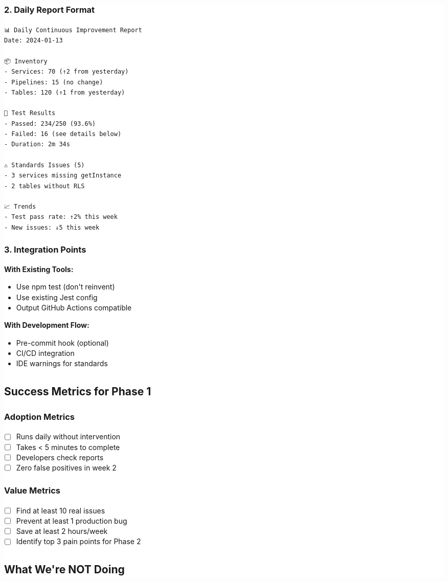 ### 2. Daily Report Format
```
📊 Daily Continuous Improvement Report
Date: 2024-01-13

📦 Inventory
- Services: 70 (↑2 from yesterday)
- Pipelines: 15 (no change)  
- Tables: 120 (↑1 from yesterday)

🧪 Test Results
- Passed: 234/250 (93.6%)
- Failed: 16 (see details below)
- Duration: 2m 34s

⚠️ Standards Issues (5)
- 3 services missing getInstance
- 2 tables without RLS

📈 Trends
- Test pass rate: ↑2% this week
- New issues: ↓5 this week
```

### 3. Integration Points

**With Existing Tools:**
- Use npm test (don't reinvent)
- Use existing Jest config
- Output GitHub Actions compatible

**With Development Flow:**
- Pre-commit hook (optional)
- CI/CD integration
- IDE warnings for standards

## Success Metrics for Phase 1

### Adoption Metrics
- [ ] Runs daily without intervention
- [ ] Takes < 5 minutes to complete
- [ ] Developers check reports
- [ ] Zero false positives in week 2

### Value Metrics  
- [ ] Find at least 10 real issues
- [ ] Prevent at least 1 production bug
- [ ] Save at least 2 hours/week
- [ ] Identify top 3 pain points for Phase 2

## What We're NOT Doing
